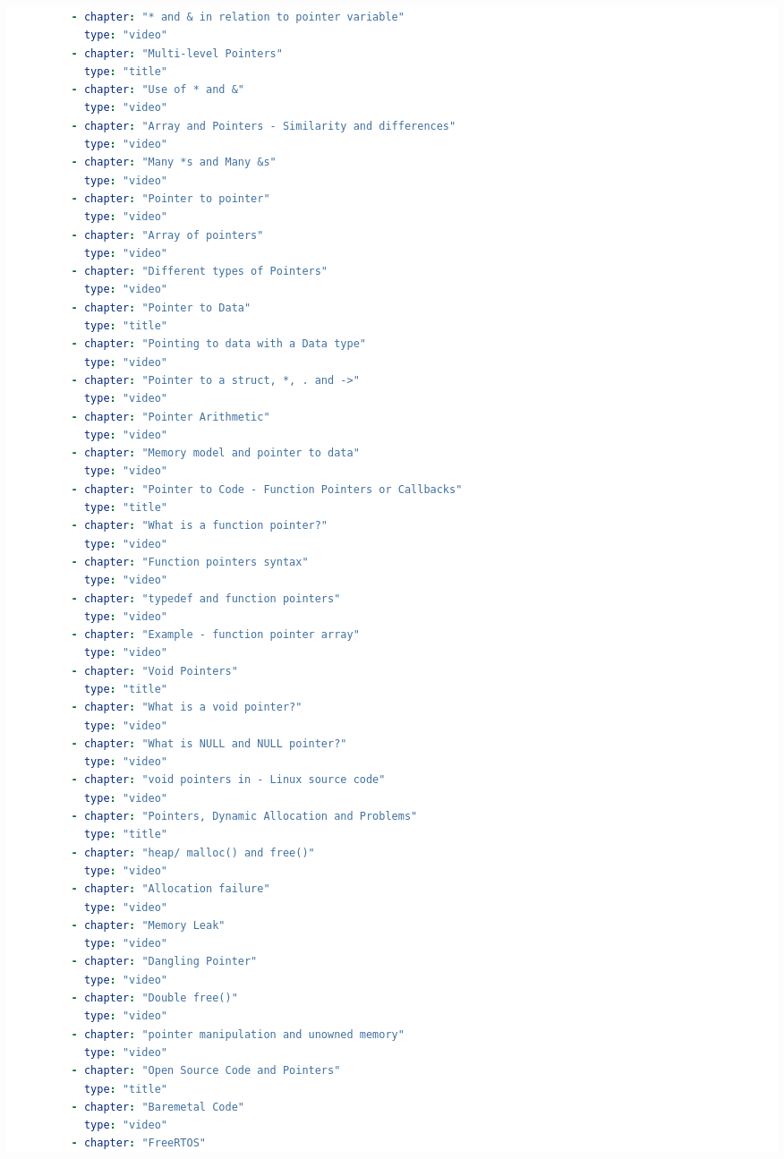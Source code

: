 ```yaml
          - chapter: "* and & in relation to pointer variable"
            type: "video"
          - chapter: "Multi-level Pointers"
            type: "title"
          - chapter: "Use of * and &"
            type: "video"
          - chapter: "Array and Pointers - Similarity and differences"
            type: "video"
          - chapter: "Many *s and Many &s"
            type: "video"
          - chapter: "Pointer to pointer"
            type: "video"
          - chapter: "Array of pointers"
            type: "video"
          - chapter: "Different types of Pointers"
            type: "video"
          - chapter: "Pointer to Data"
            type: "title"
          - chapter: "Pointing to data with a Data type"
            type: "video"
          - chapter: "Pointer to a struct, *, . and ->"
            type: "video"
          - chapter: "Pointer Arithmetic"
            type: "video"
          - chapter: "Memory model and pointer to data"
            type: "video"
          - chapter: "Pointer to Code - Function Pointers or Callbacks"
            type: "title"
          - chapter: "What is a function pointer?"
            type: "video"
          - chapter: "Function pointers syntax"
            type: "video"
          - chapter: "typedef and function pointers"
            type: "video"
          - chapter: "Example - function pointer array"
            type: "video"
          - chapter: "Void Pointers"
            type: "title"
          - chapter: "What is a void pointer?"
            type: "video"
          - chapter: "What is NULL and NULL pointer?"
            type: "video"
          - chapter: "void pointers in - Linux source code"
            type: "video"
          - chapter: "Pointers, Dynamic Allocation and Problems"
            type: "title"
          - chapter: "heap/ malloc() and free()"
            type: "video"
          - chapter: "Allocation failure"
            type: "video"
          - chapter: "Memory Leak"
            type: "video"
          - chapter: "Dangling Pointer"
            type: "video"
          - chapter: "Double free()"
            type: "video"
          - chapter: "pointer manipulation and unowned memory"
            type: "video"
          - chapter: "Open Source Code and Pointers"
            type: "title"
          - chapter: "Baremetal Code"
            type: "video"
          - chapter: "FreeRTOS"
```